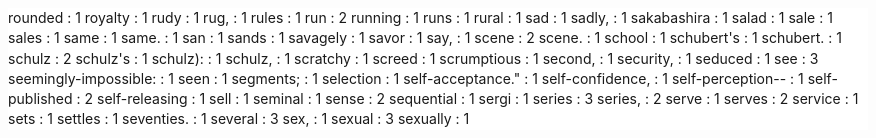 rounded : 1
royalty : 1
rudy : 1
rug, : 1
rules : 1
run : 2
running : 1
runs : 1
rural : 1
sad : 1
sadly, : 1
sakabashira : 1
salad : 1
sale : 1
sales : 1
same : 1
same. : 1
san : 1
sands : 1
savagely : 1
savor : 1
say, : 1
scene : 2
scene. : 1
school : 1
schubert's : 1
schubert. : 1
schulz : 2
schulz's : 1
schulz): : 1
schulz, : 1
scratchy : 1
screed : 1
scrumptious : 1
second, : 1
security, : 1
seduced : 1
see : 3
seemingly-impossible: : 1
seen : 1
segments; : 1
selection : 1
self-acceptance." : 1
self-confidence, : 1
self-perception-- : 1
self-published : 2
self-releasing : 1
sell : 1
seminal : 1
sense : 2
sequential : 1
sergi : 1
series : 3
series, : 2
serve : 1
serves : 2
service : 1
sets : 1
settles : 1
seventies. : 1
several : 3
sex, : 1
sexual : 3
sexually : 1